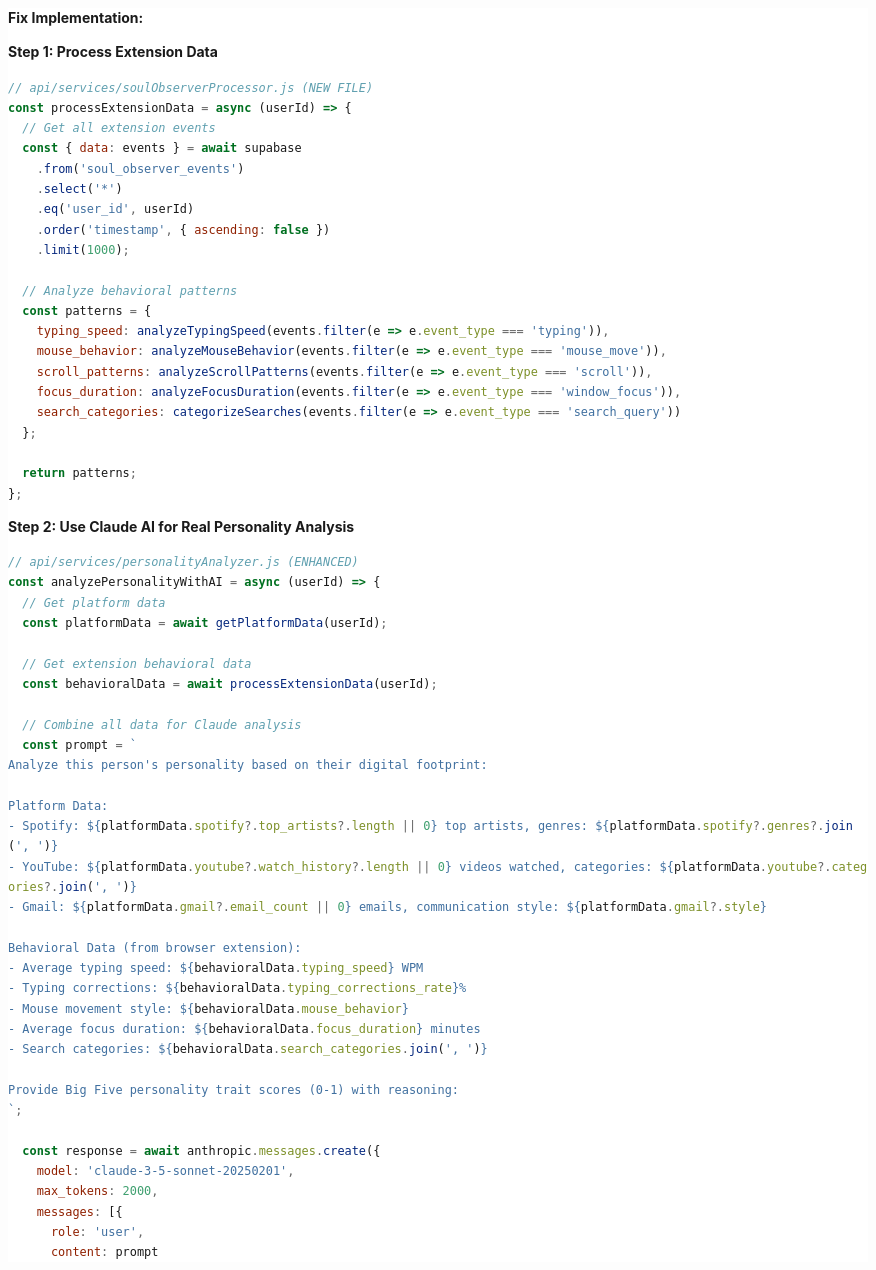 **Fix Implementation:**

**Step 1: Process Extension Data**
```javascript
// api/services/soulObserverProcessor.js (NEW FILE)
const processExtensionData = async (userId) => {
  // Get all extension events
  const { data: events } = await supabase
    .from('soul_observer_events')
    .select('*')
    .eq('user_id', userId)
    .order('timestamp', { ascending: false })
    .limit(1000);

  // Analyze behavioral patterns
  const patterns = {
    typing_speed: analyzeTypingSpeed(events.filter(e => e.event_type === 'typing')),
    mouse_behavior: analyzeMouseBehavior(events.filter(e => e.event_type === 'mouse_move')),
    scroll_patterns: analyzeScrollPatterns(events.filter(e => e.event_type === 'scroll')),
    focus_duration: analyzeFocusDuration(events.filter(e => e.event_type === 'window_focus')),
    search_categories: categorizeSearches(events.filter(e => e.event_type === 'search_query'))
  };

  return patterns;
};
```

**Step 2: Use Claude AI for Real Personality Analysis**
```javascript
// api/services/personalityAnalyzer.js (ENHANCED)
const analyzePersonalityWithAI = async (userId) => {
  // Get platform data
  const platformData = await getPlatformData(userId);

  // Get extension behavioral data
  const behavioralData = await processExtensionData(userId);

  // Combine all data for Claude analysis
  const prompt = `
Analyze this person's personality based on their digital footprint:

Platform Data:
- Spotify: ${platformData.spotify?.top_artists?.length || 0} top artists, genres: ${platformData.spotify?.genres?.join(', ')}
- YouTube: ${platformData.youtube?.watch_history?.length || 0} videos watched, categories: ${platformData.youtube?.categories?.join(', ')}
- Gmail: ${platformData.gmail?.email_count || 0} emails, communication style: ${platformData.gmail?.style}

Behavioral Data (from browser extension):
- Average typing speed: ${behavioralData.typing_speed} WPM
- Typing corrections: ${behavioralData.typing_corrections_rate}%
- Mouse movement style: ${behavioralData.mouse_behavior}
- Average focus duration: ${behavioralData.focus_duration} minutes
- Search categories: ${behavioralData.search_categories.join(', ')}

Provide Big Five personality trait scores (0-1) with reasoning:
`;

  const response = await anthropic.messages.create({
    model: 'claude-3-5-sonnet-20250201',
    max_tokens: 2000,
    messages: [{
      role: 'user',
      content: prompt
```